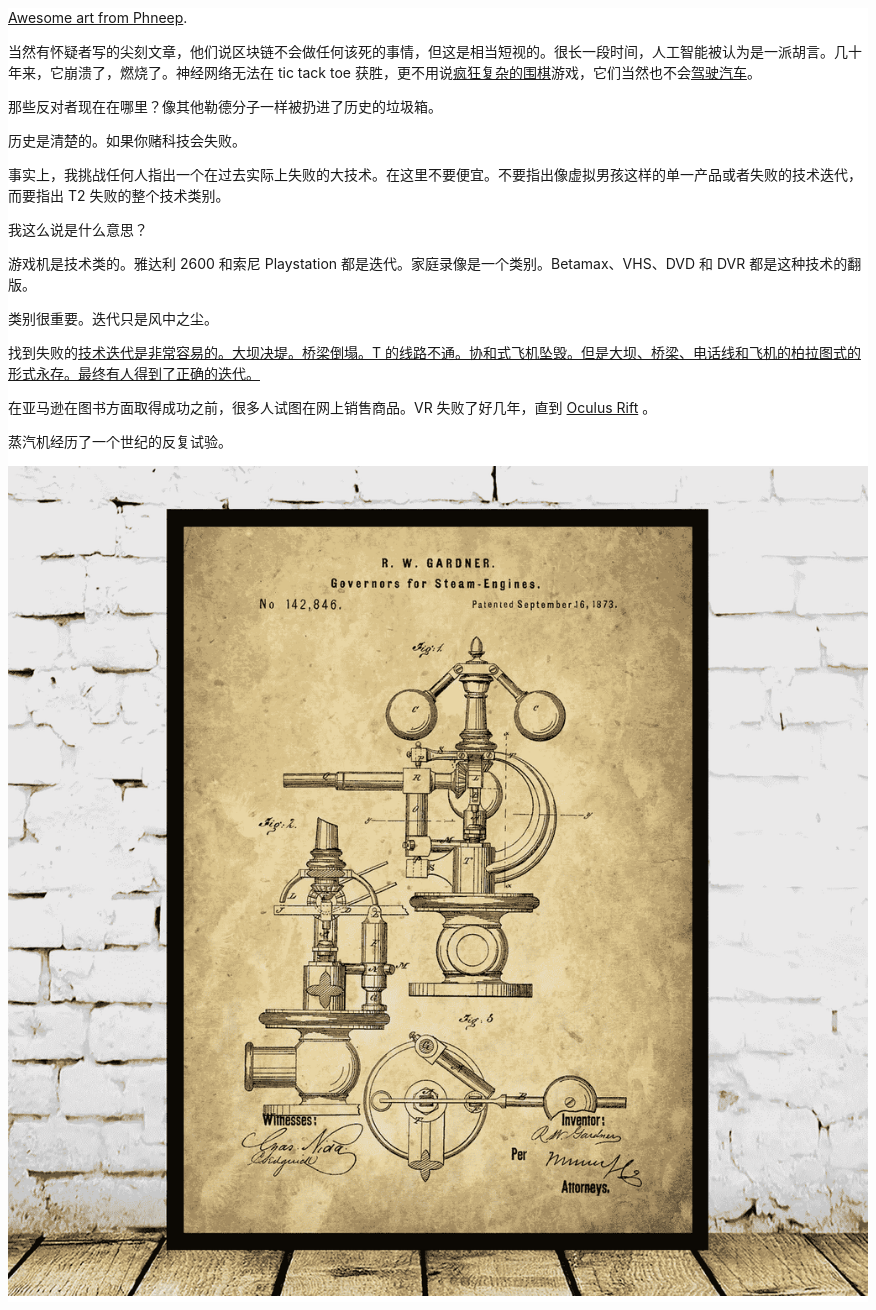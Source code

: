 [Awesome art from Phneep](http://www.phneep.com/projects/bitcoin-propaganda-part-2/).

当然有怀疑者写的尖刻文章，他们说区块链不会做任何该死的事情，但这是相当短视的。很长一段时间，人工智能被认为是一派胡言。几十年来，它崩溃了，燃烧了。神经网络无法在 tic tack toe 获胜，更不用说[疯狂复杂的围棋](https://www.netflix.com/title/80190844)游戏，它们当然也不会[驾驶汽车](https://selfdrivingcars.mit.edu/)。

那些反对者现在在哪里？像其他勒德分子一样被扔进了历史的垃圾箱。

历史是清楚的。如果你赌科技会失败。

事实上，我挑战任何人指出一个在过去实际上失败的大技术。在这里不要便宜。不要指出像虚拟男孩这样的单一产品或者失败的技术迭代，而要指出 T2 失败的整个技术类别。

我这么说是什么意思？

游戏机是技术类的。雅达利 2600 和索尼 Playstation 都是迭代。家庭录像是一个类别。Betamax、VHS、DVD 和 DVR 都是这种技术的翻版。

类别很重要。迭代只是风中之尘。

找到失败的[技术迭代是非常容易的。大坝决堤。桥梁倒塌。T 的线路不通。协和式飞机坠毁。但是大坝、桥梁、电话线和飞机的柏拉图式的形式永存。最终有人得到了正确的迭代。](https://www.technologyreview.com/s/401465/10-technology-disasters/)

在亚马逊在图书方面取得成功之前，很多人试图在网上销售商品。VR 失败了好几年，直到 [Oculus Rift](https://www.oculus.com/) 。

蒸汽机经历了一个世纪的反复试验。

![](img/337b131eebc132c2265acbc3b3057a59.png)
